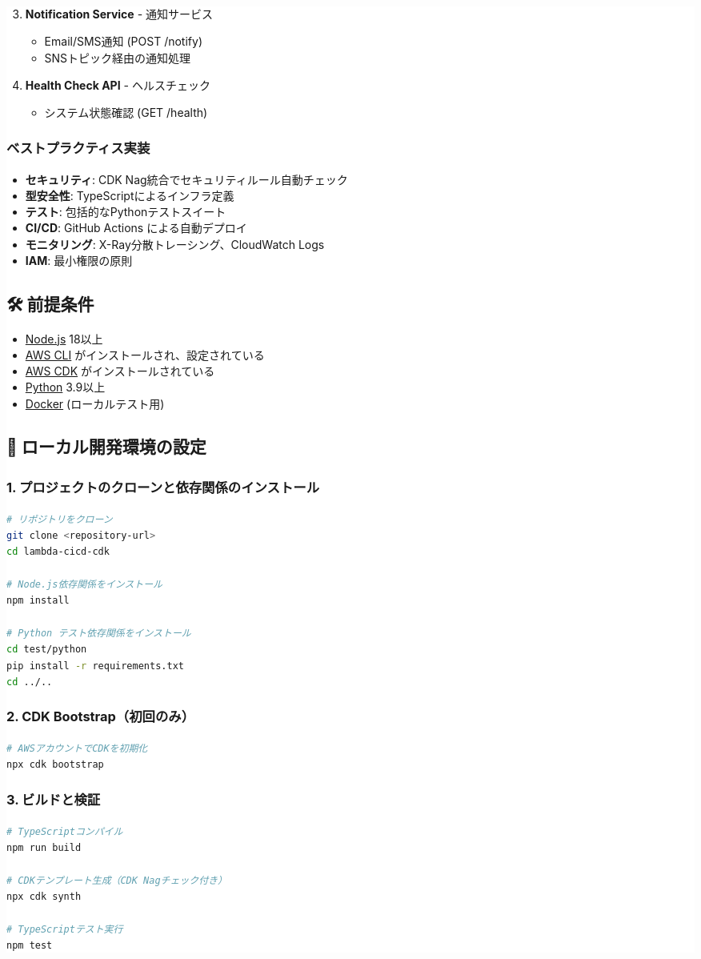 3. **Notification Service** - 通知サービス
   - Email/SMS通知 (POST /notify)
   - SNSトピック経由の通知処理

4. **Health Check API** - ヘルスチェック
   - システム状態確認 (GET /health)

### ベストプラクティス実装
- **セキュリティ**: CDK Nag統合でセキュリティルール自動チェック
- **型安全性**: TypeScriptによるインフラ定義
- **テスト**: 包括的なPythonテストスイート
- **CI/CD**: GitHub Actions による自動デプロイ
- **モニタリング**: X-Ray分散トレーシング、CloudWatch Logs
- **IAM**: 最小権限の原則

## 🛠️ 前提条件

- [Node.js](https://nodejs.org/) 18以上
- [AWS CLI](https://aws.amazon.com/cli/) がインストールされ、設定されている
- [AWS CDK](https://docs.aws.amazon.com/cdk/latest/guide/getting_started.html) がインストールされている
- [Python](https://www.python.org/) 3.9以上
- [Docker](https://www.docker.com/) (ローカルテスト用)

## 🔧 ローカル開発環境の設定

### 1. プロジェクトのクローンと依存関係のインストール

```bash
# リポジトリをクローン
git clone <repository-url>
cd lambda-cicd-cdk

# Node.js依存関係をインストール
npm install

# Python テスト依存関係をインストール
cd test/python
pip install -r requirements.txt
cd ../..
```

### 2. CDK Bootstrap（初回のみ）

```bash
# AWSアカウントでCDKを初期化
npx cdk bootstrap
```

### 3. ビルドと検証

```bash
# TypeScriptコンパイル
npm run build

# CDKテンプレート生成（CDK Nagチェック付き）
npx cdk synth

# TypeScriptテスト実行
npm test
```
